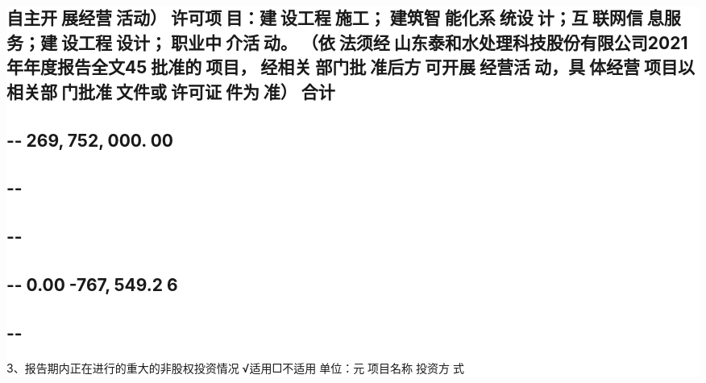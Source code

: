 自主开
展经营
活动）
许可项
目：建
设工程
施工；
建筑智
能化系
统设
计；互
联网信
息服
务；建
设工程
设计；
职业中
介活
动。
（依
法须经
山东泰和水处理科技股份有限公司2021年年度报告全文45
批准的
项目，
经相关
部门批
准后方
可开展
经营活
动，具
体经营
项目以
相关部
门批准
文件或
许可证
件为
准）
合计
--
--
269,
752,
000.
00
--
--
--
--
--
--
0.00
-767,
549.2
6
--
--
--
3、报告期内正在进行的重大的非股权投资情况
√适用□不适用
单位：元
项目名称
投资方
式